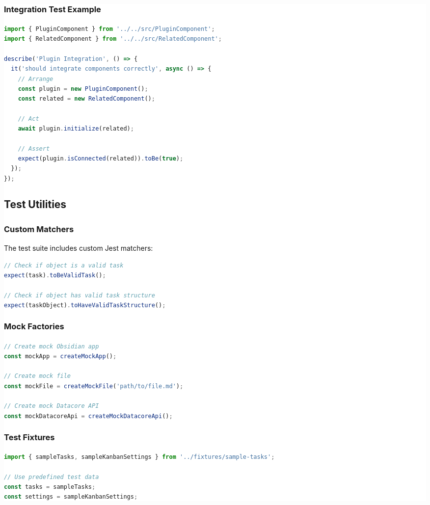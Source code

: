 ### Integration Test Example

```typescript
import { PluginComponent } from '../../src/PluginComponent';
import { RelatedComponent } from '../../src/RelatedComponent';

describe('Plugin Integration', () => {
  it('should integrate components correctly', async () => {
    // Arrange
    const plugin = new PluginComponent();
    const related = new RelatedComponent();

    // Act
    await plugin.initialize(related);

    // Assert
    expect(plugin.isConnected(related)).toBe(true);
  });
});
```

## Test Utilities

### Custom Matchers

The test suite includes custom Jest matchers:

```typescript
// Check if object is a valid task
expect(task).toBeValidTask();

// Check if object has valid task structure
expect(taskObject).toHaveValidTaskStructure();
```

### Mock Factories

```typescript
// Create mock Obsidian app
const mockApp = createMockApp();

// Create mock file
const mockFile = createMockFile('path/to/file.md');

// Create mock Datacore API
const mockDatacoreApi = createMockDatacoreApi();
```

### Test Fixtures

```typescript
import { sampleTasks, sampleKanbanSettings } from '../fixtures/sample-tasks';

// Use predefined test data
const tasks = sampleTasks;
const settings = sampleKanbanSettings;
```
